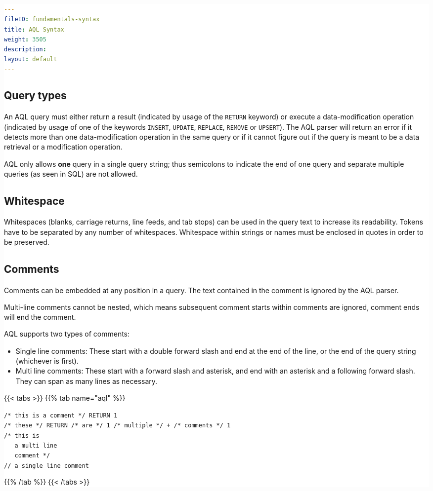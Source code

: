 ```yaml
---
fileID: fundamentals-syntax
title: AQL Syntax
weight: 3505
description: 
layout: default
---
```

## Query types

An AQL query must either return a result (indicated by usage of the `RETURN`
keyword) or execute a data-modification operation (indicated by usage
of one of the keywords `INSERT`, `UPDATE`, `REPLACE`, `REMOVE` or `UPSERT`). The AQL
parser will return an error if it detects more than one data-modification 
operation in the same query or if it cannot figure out if the query is meant
to be a data retrieval or a modification operation.

AQL only allows **one** query in a single query string; thus semicolons to
indicate the end of one query and separate multiple queries (as seen in SQL) are
not allowed.

## Whitespace

Whitespaces (blanks, carriage returns, line feeds, and tab stops) can be used
in the query text to increase its readability. Tokens have to be separated by
any number of whitespaces. Whitespace within strings or names must be enclosed
in quotes in order to be preserved.

## Comments

Comments can be embedded at any position in a query. The text contained in the
comment is ignored by the AQL parser.

Multi-line comments cannot be nested, which means subsequent comment starts within
comments are ignored, comment ends will end the comment.

AQL supports two types of comments:

- Single line comments: These start with a double forward slash and end at
  the end of the line, or the end of the query string (whichever is first).
- Multi line comments: These start with a forward slash and asterisk, and
  end with an asterisk and a following forward slash. They can span as many
  lines as necessary.

{{< tabs >}}
{{% tab name="aql" %}}
```aql
/* this is a comment */ RETURN 1
/* these */ RETURN /* are */ 1 /* multiple */ + /* comments */ 1
/* this is
   a multi line
   comment */
// a single line comment
```
{{% /tab %}}
{{< /tabs >}}
